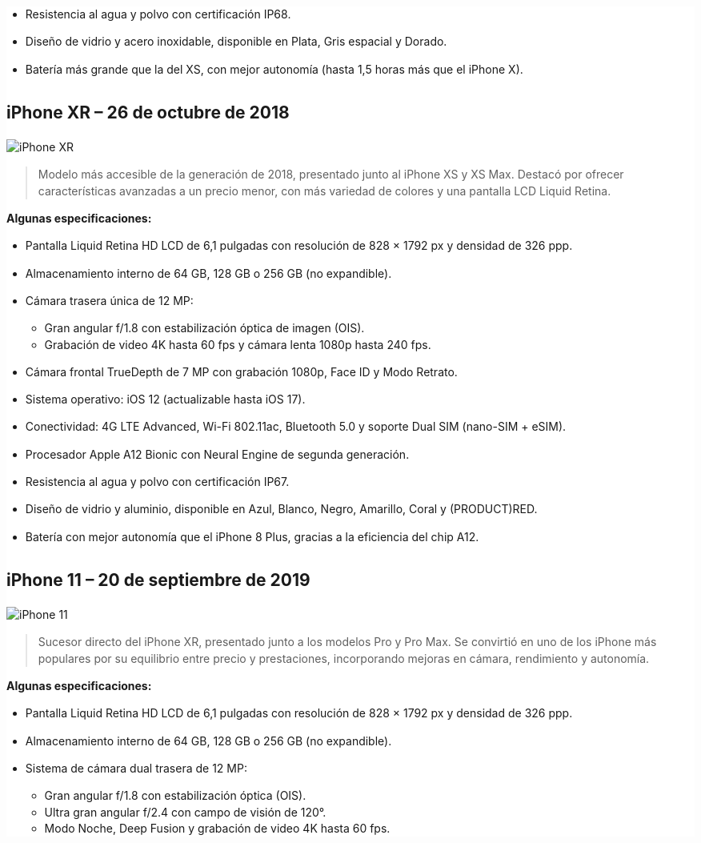 - Resistencia al agua y polvo con certificación IP68.  

- Diseño de vidrio y acero inoxidable, disponible en Plata, Gris espacial y Dorado.  

- Batería más grande que la del XS, con mejor autonomía (hasta 1,5 horas más que el iPhone X).  

## iPhone XR – 26 de octubre de 2018  

![iPhone XR](https://www.macworld.com/wp-content/uploads/2021/03/apple_iphone_xr_3-up_3x2_a-100772035-orig-14.jpg?quality=50&strip=all&w=994)  

> Modelo más accesible de la generación de 2018, presentado junto al iPhone XS y XS Max. Destacó por ofrecer características avanzadas a un precio menor, con más variedad de colores y una pantalla LCD Liquid Retina.  

**Algunas especificaciones:**  

- Pantalla Liquid Retina HD LCD de 6,1 pulgadas con resolución de 828 × 1792 px y densidad de 326 ppp.  

- Almacenamiento interno de 64 GB, 128 GB o 256 GB (no expandible).  

- Cámara trasera única de 12 MP:  
  - Gran angular f/1.8 con estabilización óptica de imagen (OIS).  
  - Grabación de video 4K hasta 60 fps y cámara lenta 1080p hasta 240 fps.  

- Cámara frontal TrueDepth de 7 MP con grabación 1080p, Face ID y Modo Retrato.  

- Sistema operativo: iOS 12 (actualizable hasta iOS 17).  

- Conectividad: 4G LTE Advanced, Wi-Fi 802.11ac, Bluetooth 5.0 y soporte Dual SIM (nano-SIM + eSIM).  

- Procesador Apple A12 Bionic con Neural Engine de segunda generación.  

- Resistencia al agua y polvo con certificación IP67.  

- Diseño de vidrio y aluminio, disponible en Azul, Blanco, Negro, Amarillo, Coral y (PRODUCT)RED.  

- Batería con mejor autonomía que el iPhone 8 Plus, gracias a la eficiencia del chip A12.  
  
## iPhone 11 – 20 de septiembre de 2019  

![iPhone 11](https://www.siya-shop.com/wp-content/uploads/2023/05/IMG_4271.jpeg)  

> Sucesor directo del iPhone XR, presentado junto a los modelos Pro y Pro Max. Se convirtió en uno de los iPhone más populares por su equilibrio entre precio y prestaciones, incorporando mejoras en cámara, rendimiento y autonomía.  

**Algunas especificaciones:**  

- Pantalla Liquid Retina HD LCD de 6,1 pulgadas con resolución de 828 × 1792 px y densidad de 326 ppp.  

- Almacenamiento interno de 64 GB, 128 GB o 256 GB (no expandible).  

- Sistema de cámara dual trasera de 12 MP:  
  - Gran angular f/1.8 con estabilización óptica (OIS).  
  - Ultra gran angular f/2.4 con campo de visión de 120°.  
  - Modo Noche, Deep Fusion y grabación de video 4K hasta 60 fps.  
